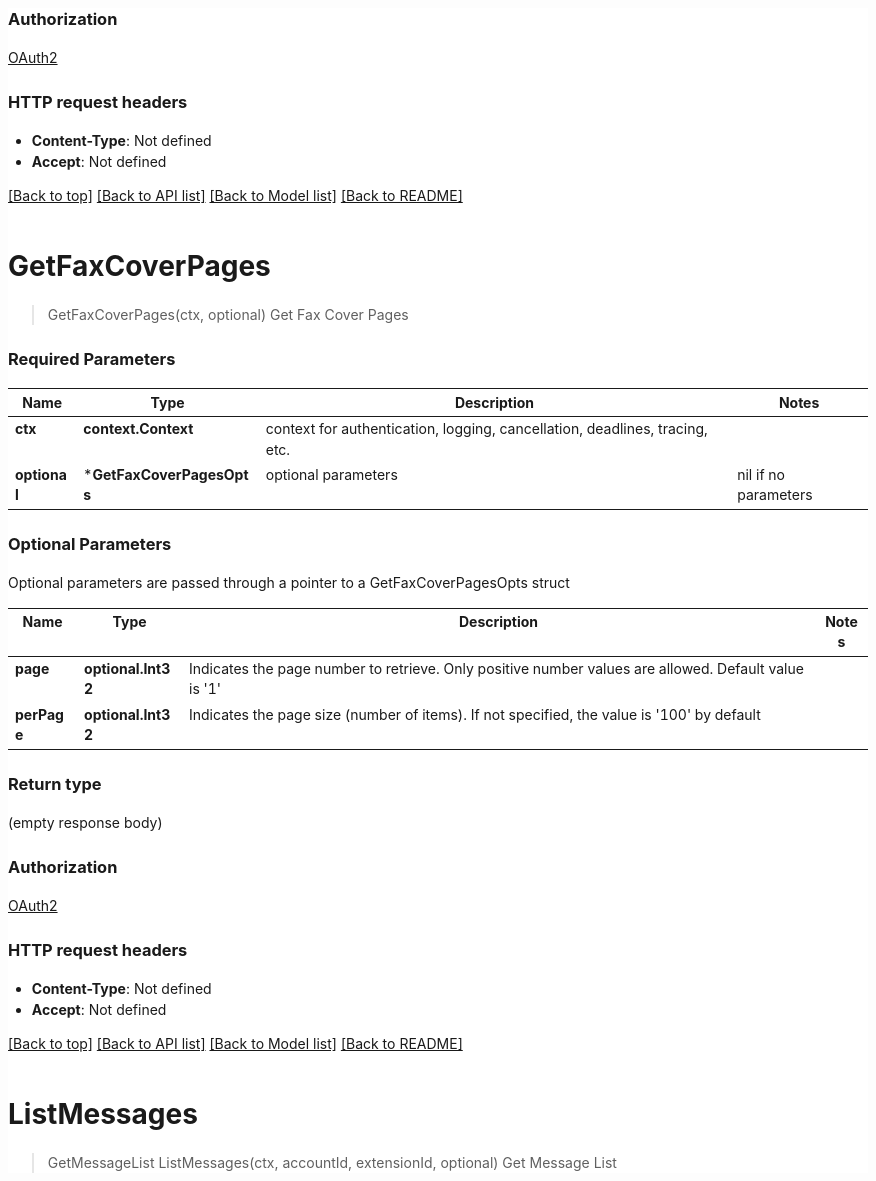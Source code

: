 ### Authorization

[OAuth2](../README.md#OAuth2)

### HTTP request headers

 - **Content-Type**: Not defined
 - **Accept**: Not defined

[[Back to top]](#) [[Back to API list]](../README.md#documentation-for-api-endpoints) [[Back to Model list]](../README.md#documentation-for-models) [[Back to README]](../README.md)

# **GetFaxCoverPages**
> GetFaxCoverPages(ctx, optional)
Get Fax Cover Pages

### Required Parameters

Name | Type | Description  | Notes
------------- | ------------- | ------------- | -------------
 **ctx** | **context.Context** | context for authentication, logging, cancellation, deadlines, tracing, etc.
 **optional** | ***GetFaxCoverPagesOpts** | optional parameters | nil if no parameters

### Optional Parameters
Optional parameters are passed through a pointer to a GetFaxCoverPagesOpts struct

Name | Type | Description  | Notes
------------- | ------------- | ------------- | -------------
 **page** | **optional.Int32**| Indicates the page number to retrieve. Only positive number values are allowed. Default value is &#39;1&#39; | 
 **perPage** | **optional.Int32**| Indicates the page size (number of items). If not specified, the value is &#39;100&#39; by default | 

### Return type

 (empty response body)

### Authorization

[OAuth2](../README.md#OAuth2)

### HTTP request headers

 - **Content-Type**: Not defined
 - **Accept**: Not defined

[[Back to top]](#) [[Back to API list]](../README.md#documentation-for-api-endpoints) [[Back to Model list]](../README.md#documentation-for-models) [[Back to README]](../README.md)

# **ListMessages**
> GetMessageList ListMessages(ctx, accountId, extensionId, optional)
Get Message List
